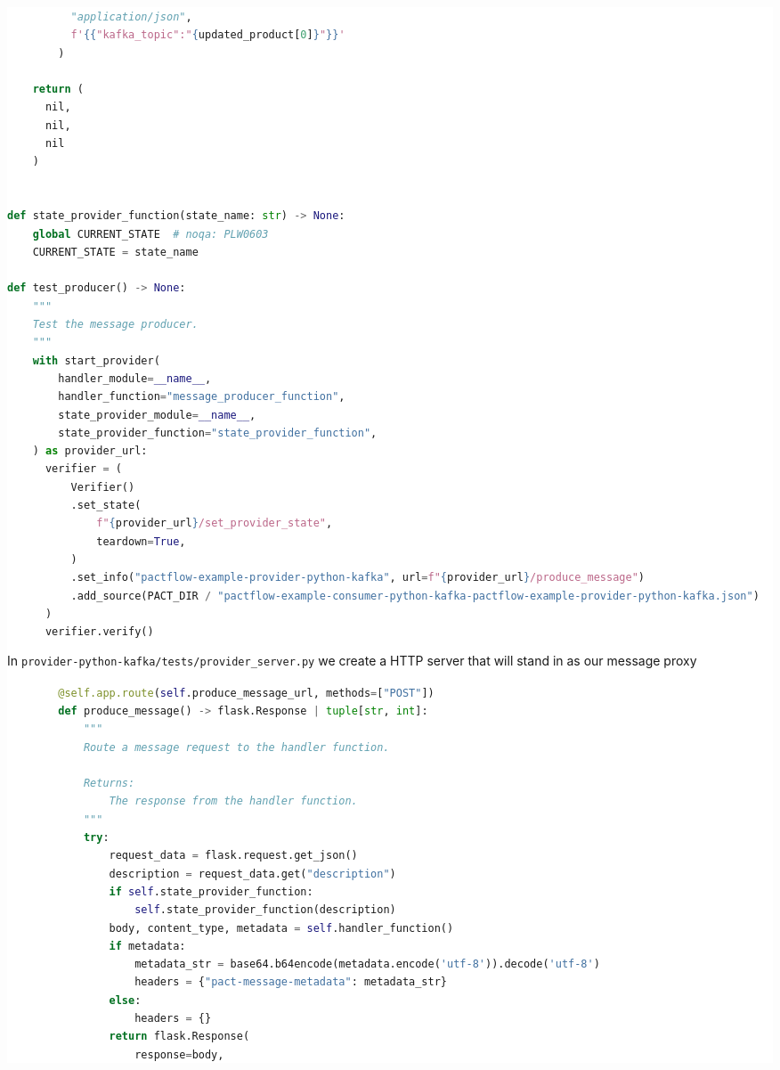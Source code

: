 ```python
          "application/json",
          f'{{"kafka_topic":"{updated_product[0]}"}}'
        )

    return (
      nil,
      nil,
      nil
    )


def state_provider_function(state_name: str) -> None:
    global CURRENT_STATE  # noqa: PLW0603
    CURRENT_STATE = state_name

def test_producer() -> None:
    """
    Test the message producer.
    """
    with start_provider(
        handler_module=__name__,
        handler_function="message_producer_function",
        state_provider_module=__name__,
        state_provider_function="state_provider_function",
    ) as provider_url:
      verifier = (
          Verifier()
          .set_state(
              f"{provider_url}/set_provider_state",
              teardown=True,
          )
          .set_info("pactflow-example-provider-python-kafka", url=f"{provider_url}/produce_message")
          .add_source(PACT_DIR / "pactflow-example-consumer-python-kafka-pactflow-example-provider-python-kafka.json")
      )
      verifier.verify()
```

In `provider-python-kafka/tests/provider_server.py` we create a HTTP server that will stand in as our message proxy

```python
        @self.app.route(self.produce_message_url, methods=["POST"])
        def produce_message() -> flask.Response | tuple[str, int]:
            """
            Route a message request to the handler function.

            Returns:
                The response from the handler function.
            """
            try:
                request_data = flask.request.get_json()
                description = request_data.get("description")
                if self.state_provider_function:
                    self.state_provider_function(description)
                body, content_type, metadata = self.handler_function()
                if metadata:
                    metadata_str = base64.b64encode(metadata.encode('utf-8')).decode('utf-8')
                    headers = {"pact-message-metadata": metadata_str}
                else:
                    headers = {}
                return flask.Response(
                    response=body,
```